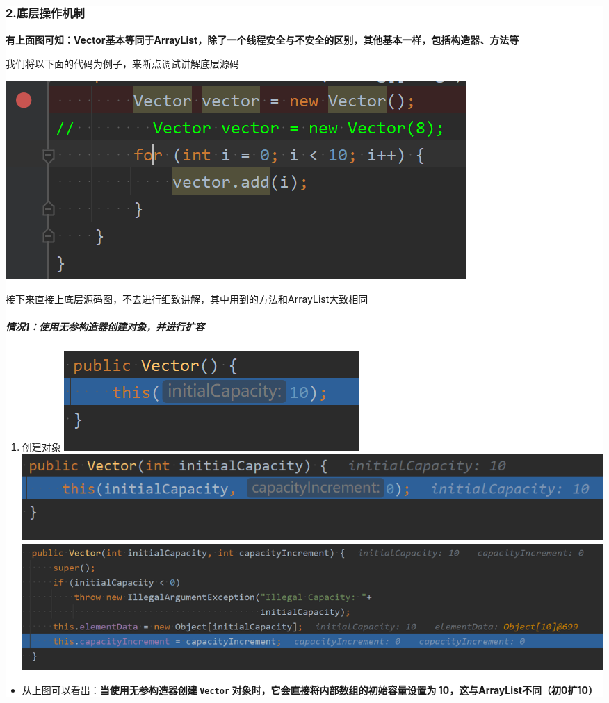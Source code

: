 
### 2.底层操作机制
**有上面图可知：Vector基本等同于ArrayList，除了一个线程安全与不安全的区别，其他基本一样，包括构造器、方法等**


我们将以下面的代码为例子，来断点调试讲解底层源码

![](assets/03ArrayList、LinkedList和Vector类/file-20250218172226246.png)


接下来直接上底层源码图，不去进行细致讲解，其中用到的方法和ArrayList大致相同


##### 情况1：使用无参构造器创建对象，并进行扩容
1. 创建对象
![](assets/03ArrayList、LinkedList和Vector类/file-20250218172457037.png)
![](assets/03ArrayList、LinkedList和Vector类/file-20250218172601387.png)
![](assets/03ArrayList、LinkedList和Vector类/file-20250218172706279.png)
* 从上图可以看出：**当使用无参构造器创建 `Vector` 对象时，它会直接将内部数组的初始容量设置为 10，这与ArrayList不同（初0扩10）**
